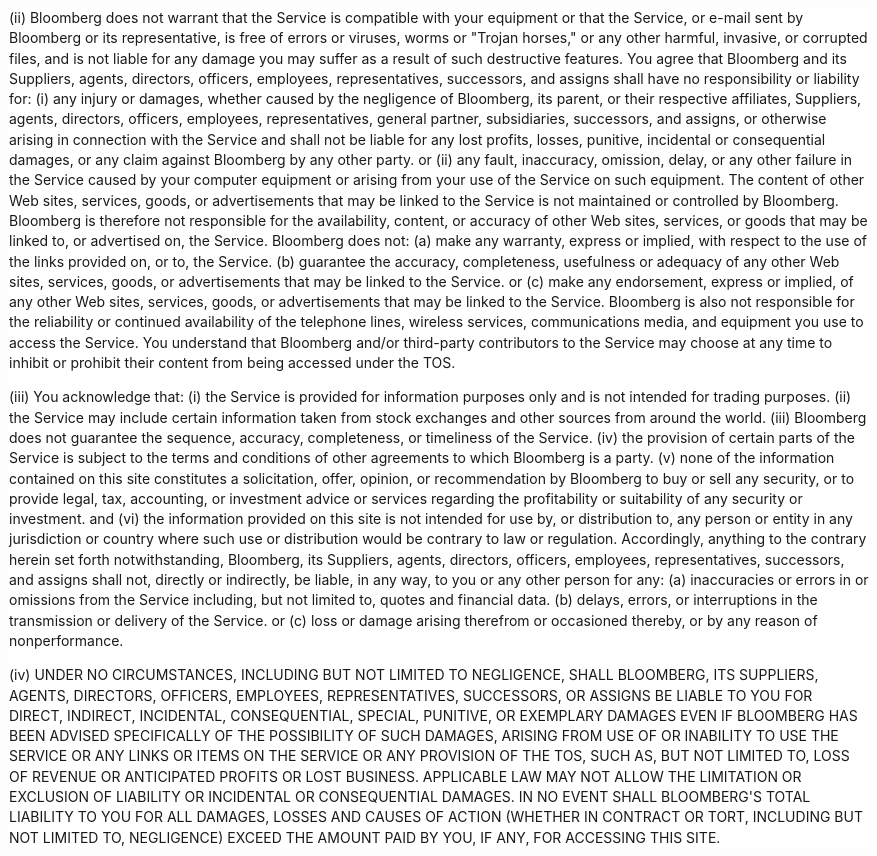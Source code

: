 (ii) Bloomberg does not warrant that the Service is compatible with your equipment or that the Service, or e-mail sent by Bloomberg or its representative, is free of errors or viruses, worms or "Trojan horses," or any other harmful, invasive, or corrupted files, and is not liable for any damage you may suffer as a result of such destructive features. You agree that Bloomberg and its Suppliers, agents, directors, officers, employees, representatives, successors, and assigns shall have no responsibility or liability for: (i) any injury or damages, whether caused by the negligence of Bloomberg, its parent, or their respective affiliates, Suppliers, agents, directors, officers, employees, representatives, general partner, subsidiaries, successors, and assigns, or otherwise arising in connection with the Service and shall not be liable for any lost profits, losses, punitive, incidental or consequential damages, or any claim against Bloomberg by any other party. or (ii) any fault, inaccuracy, omission, delay, or any other failure in the Service caused by your computer equipment or arising from your use of the Service on such equipment. The content of other Web sites, services, goods, or advertisements that may be linked to the Service is not maintained or controlled by Bloomberg. Bloomberg is therefore not responsible for the availability, content, or accuracy of other Web sites, services, or goods that may be linked to, or advertised on, the Service. Bloomberg does not: (a) make any warranty, express or implied, with respect to the use of the links provided on, or to, the Service. (b) guarantee the accuracy, completeness, usefulness or adequacy of any other Web sites, services, goods, or advertisements that may be linked to the Service. or (c) make any endorsement, express or implied, of any other Web sites, services, goods, or advertisements that may be linked to the Service. Bloomberg is also not responsible for the reliability or continued availability of the telephone lines, wireless services, communications media, and equipment you use to access the Service. You understand that Bloomberg and/or third-party contributors to the Service may choose at any time to inhibit or prohibit their content from being accessed under the TOS.

(iii) You acknowledge that: (i) the Service is provided for information purposes only and is not intended for trading purposes. (ii) the Service may include certain information taken from stock exchanges and other sources from around the world. (iii) Bloomberg does not guarantee the sequence, accuracy, completeness, or timeliness of the Service. (iv) the provision of certain parts of the Service is subject to the terms and conditions of other agreements to which Bloomberg is a party. (v) none of the information contained on this site constitutes a solicitation, offer, opinion, or recommendation by Bloomberg to buy or sell any security, or to provide legal, tax, accounting, or investment advice or services regarding the profitability or suitability of any security or investment. and (vi) the information provided on this site is not intended for use by, or distribution to, any person or entity in any jurisdiction or country where such use or distribution would be contrary to law or regulation. Accordingly, anything to the contrary herein set forth notwithstanding, Bloomberg, its Suppliers, agents, directors, officers, employees, representatives, successors, and assigns shall not, directly or indirectly, be liable, in any way, to you or any other person for any: (a) inaccuracies or errors in or omissions from the Service including, but not limited to, quotes and financial data. (b) delays, errors, or interruptions in the transmission or delivery of the Service. or (c) loss or damage arising therefrom or occasioned thereby, or by any reason of nonperformance.

(iv) UNDER NO CIRCUMSTANCES, INCLUDING BUT NOT LIMITED TO NEGLIGENCE, SHALL BLOOMBERG, ITS SUPPLIERS, AGENTS, DIRECTORS, OFFICERS, EMPLOYEES, REPRESENTATIVES, SUCCESSORS, OR ASSIGNS BE LIABLE TO YOU FOR DIRECT, INDIRECT, INCIDENTAL, CONSEQUENTIAL, SPECIAL, PUNITIVE, OR EXEMPLARY DAMAGES EVEN IF BLOOMBERG HAS BEEN ADVISED SPECIFICALLY OF THE POSSIBILITY OF SUCH DAMAGES, ARISING FROM USE OF OR INABILITY TO USE THE SERVICE OR ANY LINKS OR ITEMS ON THE SERVICE OR ANY PROVISION OF THE TOS, SUCH AS, BUT NOT LIMITED TO, LOSS OF REVENUE OR ANTICIPATED PROFITS OR LOST BUSINESS. APPLICABLE LAW MAY NOT ALLOW THE LIMITATION OR EXCLUSION OF LIABILITY OR INCIDENTAL OR CONSEQUENTIAL DAMAGES. IN NO EVENT SHALL BLOOMBERG'S TOTAL LIABILITY TO YOU FOR ALL DAMAGES, LOSSES AND CAUSES OF ACTION (WHETHER IN CONTRACT OR TORT, INCLUDING BUT NOT LIMITED TO, NEGLIGENCE) EXCEED THE AMOUNT PAID BY YOU, IF ANY, FOR ACCESSING THIS SITE.
